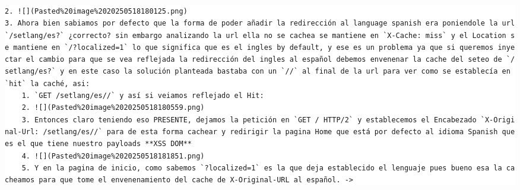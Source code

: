 	2. ![](Pasted%20image%2020250518180125.png)
	3. Ahora bien sabiamos por defecto que la forma de poder añadir la redirección al language spanish era poniendole la url `/setlang/es?` ¿correcto? sin embargo analizando la url ella no se cachea se mantiene en `X-Cache: miss` y el Location se mantiene en `/?localized=1` lo que significa que es el ingles by default, y ese es un problema ya que si queremos inyectar el cambio para que se vea reflejada la redirección del ingles al español debemos envenenar la cache del seteo de `/setlang/es?` y en este caso la solución planteada bastaba con un `//` al final de la url para ver como se establecía en `hit` la caché, asi: 
		1. `GET /setlang/es//` y así si veiamos reflejado el Hit: 
		2. ![](Pasted%20image%2020250518180559.png)
		3. Entonces claro teniendo eso PRESENTE, dejamos la petición en `GET / HTTP/2` y establecemos el Encabezado `X-Original-Url: /setlang/es//` para de esta forma cachear y redirigir la pagina Home que está por defecto al idioma Spanish que es el que tiene nuestro payloads **XSS DOM**
		4. ![](Pasted%20image%2020250518181851.png)
		5. Y en la pagina de inicio, como sabemos `?localized=1` es la que deja establecido el lenguaje pues bueno esa la cacheamos para que tome el envenenamiento del cache de X-Original-URL al español. ->
